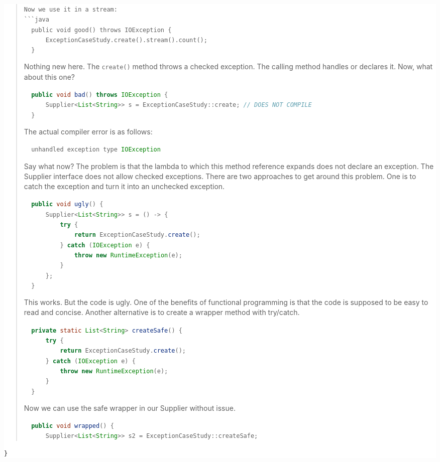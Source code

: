 > ```
> Now we use it in a stream:
> ```java
>   public void good() throws IOException {
>       ExceptionCaseStudy.create().stream().count();
>   }
> ```
> Nothing new here. The `create()` method throws a checked exception. The calling method
handles or declares it. Now, what about this one?
> ```java
>   public void bad() throws IOException {
>       Supplier<List<String>> s = ExceptionCaseStudy::create; // DOES NOT COMPILE
>   }
> ```
> The actual compiler error is as follows:
> ```java
>   unhandled exception type IOException
> ```
> Say what now? The problem is that the lambda to which this method reference expands
does not declare an exception. The Supplier interface does not allow checked exceptions.
There are two approaches to get around this problem. One is to catch the exception and
turn it into an unchecked exception.
> ```java
>   public void ugly() {
>       Supplier<List<String>> s = () -> {
>           try {
>               return ExceptionCaseStudy.create();
>           } catch (IOException e) {
>               throw new RuntimeException(e);
>           }
>       };
>   }
> ```
> This works. But the code is ugly. One of the benefits of functional programming is that the
code is supposed to be easy to read and concise. Another alternative is to create a wrapper
method with try/catch.
> ```java
>   private static List<String> createSafe() {
>       try {
>           return ExceptionCaseStudy.create();
>       } catch (IOException e) {
>           throw new RuntimeException(e);
>       } 
>   }
> ```
> Now we can use the safe wrapper in our Supplier without issue.
> ```java
>   public void wrapped() {
>       Supplier<List<String>> s2 = ExceptionCaseStudy::createSafe;
    }
> ```
